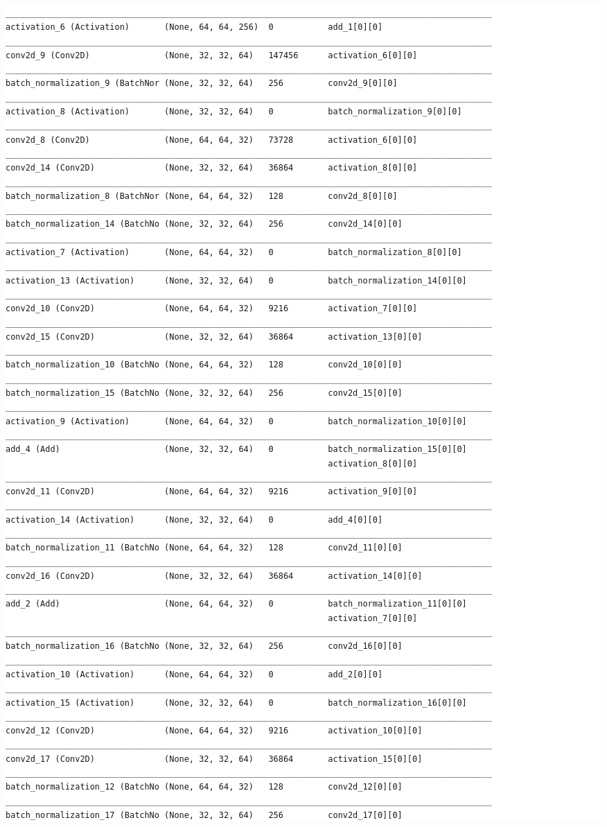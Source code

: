     __________________________________________________________________________________________________
    activation_6 (Activation)       (None, 64, 64, 256)  0           add_1[0][0]                      
    __________________________________________________________________________________________________
    conv2d_9 (Conv2D)               (None, 32, 32, 64)   147456      activation_6[0][0]               
    __________________________________________________________________________________________________
    batch_normalization_9 (BatchNor (None, 32, 32, 64)   256         conv2d_9[0][0]                   
    __________________________________________________________________________________________________
    activation_8 (Activation)       (None, 32, 32, 64)   0           batch_normalization_9[0][0]      
    __________________________________________________________________________________________________
    conv2d_8 (Conv2D)               (None, 64, 64, 32)   73728       activation_6[0][0]               
    __________________________________________________________________________________________________
    conv2d_14 (Conv2D)              (None, 32, 32, 64)   36864       activation_8[0][0]               
    __________________________________________________________________________________________________
    batch_normalization_8 (BatchNor (None, 64, 64, 32)   128         conv2d_8[0][0]                   
    __________________________________________________________________________________________________
    batch_normalization_14 (BatchNo (None, 32, 32, 64)   256         conv2d_14[0][0]                  
    __________________________________________________________________________________________________
    activation_7 (Activation)       (None, 64, 64, 32)   0           batch_normalization_8[0][0]      
    __________________________________________________________________________________________________
    activation_13 (Activation)      (None, 32, 32, 64)   0           batch_normalization_14[0][0]     
    __________________________________________________________________________________________________
    conv2d_10 (Conv2D)              (None, 64, 64, 32)   9216        activation_7[0][0]               
    __________________________________________________________________________________________________
    conv2d_15 (Conv2D)              (None, 32, 32, 64)   36864       activation_13[0][0]              
    __________________________________________________________________________________________________
    batch_normalization_10 (BatchNo (None, 64, 64, 32)   128         conv2d_10[0][0]                  
    __________________________________________________________________________________________________
    batch_normalization_15 (BatchNo (None, 32, 32, 64)   256         conv2d_15[0][0]                  
    __________________________________________________________________________________________________
    activation_9 (Activation)       (None, 64, 64, 32)   0           batch_normalization_10[0][0]     
    __________________________________________________________________________________________________
    add_4 (Add)                     (None, 32, 32, 64)   0           batch_normalization_15[0][0]     
                                                                     activation_8[0][0]               
    __________________________________________________________________________________________________
    conv2d_11 (Conv2D)              (None, 64, 64, 32)   9216        activation_9[0][0]               
    __________________________________________________________________________________________________
    activation_14 (Activation)      (None, 32, 32, 64)   0           add_4[0][0]                      
    __________________________________________________________________________________________________
    batch_normalization_11 (BatchNo (None, 64, 64, 32)   128         conv2d_11[0][0]                  
    __________________________________________________________________________________________________
    conv2d_16 (Conv2D)              (None, 32, 32, 64)   36864       activation_14[0][0]              
    __________________________________________________________________________________________________
    add_2 (Add)                     (None, 64, 64, 32)   0           batch_normalization_11[0][0]     
                                                                     activation_7[0][0]               
    __________________________________________________________________________________________________
    batch_normalization_16 (BatchNo (None, 32, 32, 64)   256         conv2d_16[0][0]                  
    __________________________________________________________________________________________________
    activation_10 (Activation)      (None, 64, 64, 32)   0           add_2[0][0]                      
    __________________________________________________________________________________________________
    activation_15 (Activation)      (None, 32, 32, 64)   0           batch_normalization_16[0][0]     
    __________________________________________________________________________________________________
    conv2d_12 (Conv2D)              (None, 64, 64, 32)   9216        activation_10[0][0]              
    __________________________________________________________________________________________________
    conv2d_17 (Conv2D)              (None, 32, 32, 64)   36864       activation_15[0][0]              
    __________________________________________________________________________________________________
    batch_normalization_12 (BatchNo (None, 64, 64, 32)   128         conv2d_12[0][0]                  
    __________________________________________________________________________________________________
    batch_normalization_17 (BatchNo (None, 32, 32, 64)   256         conv2d_17[0][0]                  